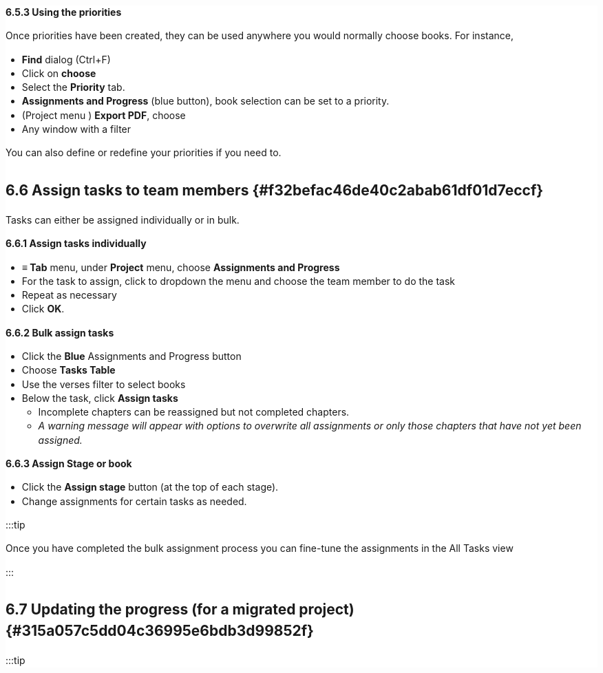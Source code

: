 **6.5.3 Using the priorities**


Once priorities have been created, they can be used anywhere you would normally choose books. For instance,

- **Find** dialog (Ctrl+F)
- Click on **choose**
- Select the **Priority** tab.
- **Assignments and Progress** (blue button), book selection can be set to a priority.
- (Project menu ) **Export PDF**, choose
- Any window with a filter

You can also define or redefine your priorities if you need to.


## **6.6 Assign tasks to team members** {#f32befac46de40c2abab61df01d7eccf}


Tasks can either be assigned individually or in bulk.


**6.6.1 Assign tasks individually**

- **≡ Tab** menu, under **Project** menu, choose **Assignments and Progress**
- For the task to assign, click to dropdown the menu and choose the team member to do the task
- Repeat as necessary
- Click **OK**.

**6.6.2 Bulk assign tasks**

- Click the **Blue** Assignments and Progress button
- Choose **Tasks Table**
- Use the verses filter to select books
- Below the task, click **Assign tasks**
	- Incomplete chapters can be reassigned but not completed chapters.
	- _A warning message will appear with options to overwrite all assignments or only those chapters that have not yet been assigned._

**6.6.3 Assign Stage or book**

- Click the **Assign stage** button (at the top of each stage).
- Change assignments for certain tasks as needed.

:::tip

Once you have completed the bulk assignment process you can fine-tune the assignments in the All Tasks view

:::




## **6.7 Updating the progress (for a migrated project)** {#315a057c5dd04c36995e6bdb3d99852f}


:::tip
